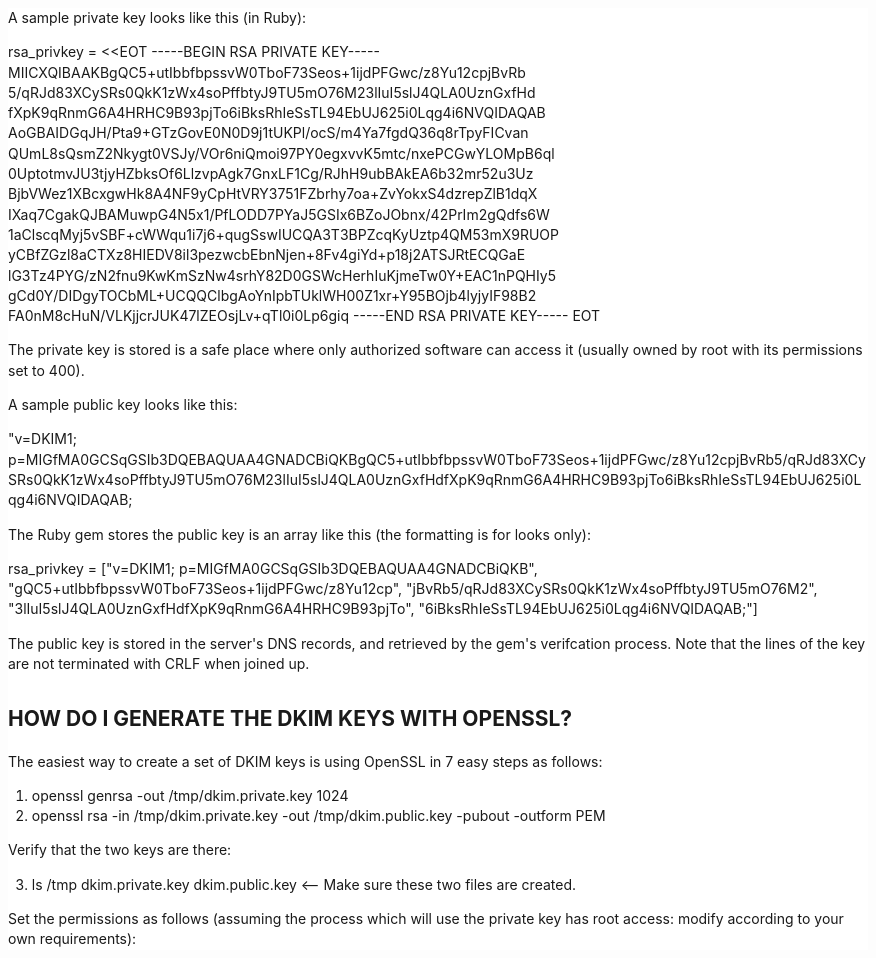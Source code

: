 A sample private key looks like this (in Ruby):

  rsa_privkey = <<EOT
  -----BEGIN RSA PRIVATE KEY-----
  MIICXQIBAAKBgQC5+utIbbfbpssvW0TboF73Seos+1ijdPFGwc/z8Yu12cpjBvRb
  5/qRJd83XCySRs0QkK1zWx4soPffbtyJ9TU5mO76M23lIuI5slJ4QLA0UznGxfHd
  fXpK9qRnmG6A4HRHC9B93pjTo6iBksRhIeSsTL94EbUJ625i0Lqg4i6NVQIDAQAB
  AoGBAIDGqJH/Pta9+GTzGovE0N0D9j1tUKPl/ocS/m4Ya7fgdQ36q8rTpyFICvan
  QUmL8sQsmZ2Nkygt0VSJy/VOr6niQmoi97PY0egxvvK5mtc/nxePCGwYLOMpB6ql
  0UptotmvJU3tjyHZbksOf6LlzvpAgk7GnxLF1Cg/RJhH9ubBAkEA6b32mr52u3Uz
  BjbVWez1XBcxgwHk8A4NF9yCpHtVRY3751FZbrhy7oa+ZvYokxS4dzrepZlB1dqX
  IXaq7CgakQJBAMuwpG4N5x1/PfLODD7PYaJ5GSIx6BZoJObnx/42PrIm2gQdfs6W
  1aClscqMyj5vSBF+cWWqu1i7j6+qugSswIUCQA3T3BPZcqKyUztp4QM53mX9RUOP
  yCBfZGzl8aCTXz8HIEDV8il3pezwcbEbnNjen+8Fv4giYd+p18j2ATSJRtECQGaE
  lG3Tz4PYG/zN2fnu9KwKmSzNw4srhY82D0GSWcHerhIuKjmeTw0Y+EAC1nPQHIy5
  gCd0Y/DIDgyTOCbML+UCQQClbgAoYnIpbTUklWH00Z1xr+Y95BOjb4lyjyIF98B2
  FA0nM8cHuN/VLKjjcrJUK47lZEOsjLv+qTl0i0Lp6giq
  -----END RSA PRIVATE KEY-----
  EOT

The private key is stored is a safe place where only authorized software can access it (usually owned by root with its permissions set to 400).

A sample public key looks like this:

  "v=DKIM1; p=MIGfMA0GCSqGSIb3DQEBAQUAA4GNADCBiQKBgQC5+utIbbfbpssvW0TboF73Seos+1ijdPFGwc/z8Yu12cpjBvRb5/qRJd83XCySRs0QkK1zWx4soPffbtyJ9TU5mO76M23lIuI5slJ4QLA0UznGxfHdfXpK9qRnmG6A4HRHC9B93pjTo6iBksRhIeSsTL94EbUJ625i0Lqg4i6NVQIDAQAB;

The Ruby gem stores the public key is an array like this (the formatting is for looks only):  

rsa_privkey =
  ["v=DKIM1; p=MIGfMA0GCSqGSIb3DQEBAQUAA4GNADCBiQKB",
  "gQC5+utIbbfbpssvW0TboF73Seos+1ijdPFGwc/z8Yu12cp",
  "jBvRb5/qRJd83XCySRs0QkK1zWx4soPffbtyJ9TU5mO76M2",
  "3lIuI5slJ4QLA0UznGxfHdfXpK9qRnmG6A4HRHC9B93pjTo",
  "6iBksRhIeSsTL94EbUJ625i0Lqg4i6NVQIDAQAB;"]

The public key is stored in the server's DNS records, and retrieved by the gem's verifcation process. Note that the lines of the key are not terminated with CRLF when joined up.


HOW DO I GENERATE THE DKIM KEYS WITH OPENSSL?
--------------------------------------------------------------------------------
The easiest way to create a set of DKIM keys is using OpenSSL in 7 easy steps as follows:

  1) openssl genrsa -out /tmp/dkim.private.key 1024
  2) openssl rsa -in /tmp/dkim.private.key -out /tmp/dkim.public.key -pubout -outform PEM

Verify that the two keys are there:

  3) ls /tmp
     dkim.private.key  dkim.public.key <-- Make sure these two files are created.
 
Set the permissions as follows (assuming the process which will use the private key has root access: modify according to your own requirements):
